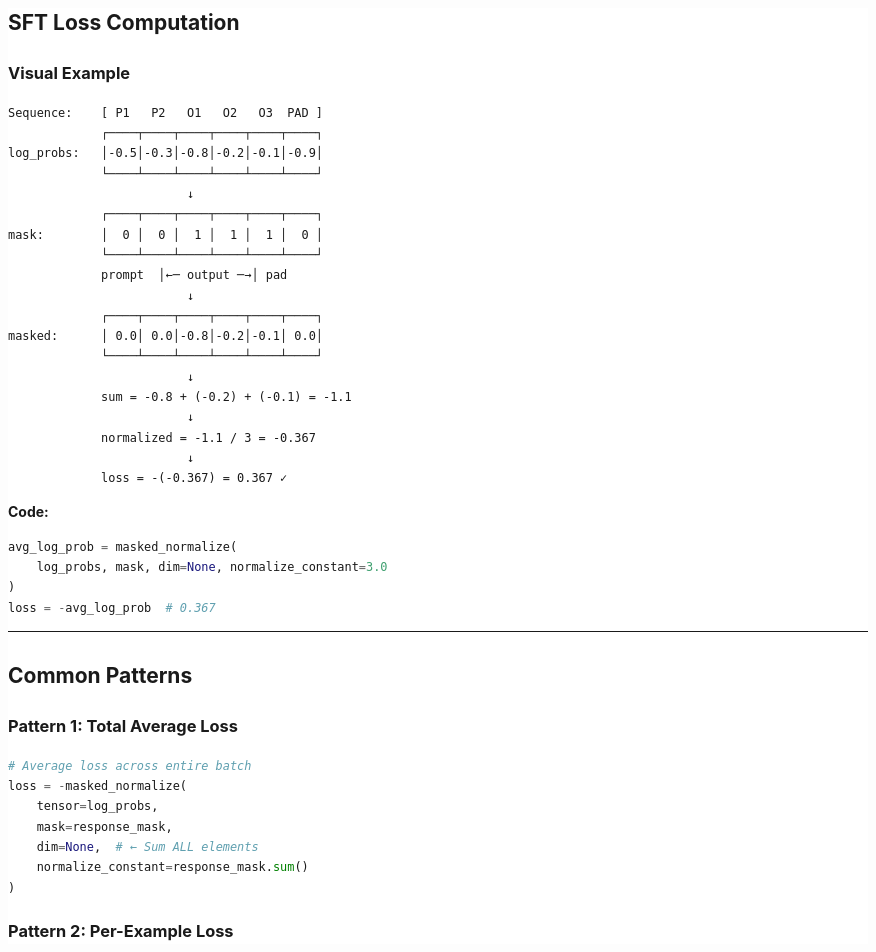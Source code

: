 
## SFT Loss Computation

### Visual Example

```
Sequence:    [ P1   P2   O1   O2   O3  PAD ]
             ┌────┬────┬────┬────┬────┬────┐
log_probs:   │-0.5│-0.3│-0.8│-0.2│-0.1│-0.9│
             └────┴────┴────┴────┴────┴────┘
                         ↓
             ┌────┬────┬────┬────┬────┬────┐
mask:        │  0 │  0 │  1 │  1 │  1 │  0 │
             └────┴────┴────┴────┴────┴────┘
             prompt  │←─ output ─→│ pad
                         ↓
             ┌────┬────┬────┬────┬────┬────┐
masked:      │ 0.0│ 0.0│-0.8│-0.2│-0.1│ 0.0│
             └────┴────┴────┴────┴────┴────┘
                         ↓
             sum = -0.8 + (-0.2) + (-0.1) = -1.1
                         ↓
             normalized = -1.1 / 3 = -0.367
                         ↓
             loss = -(-0.367) = 0.367 ✓
```

**Code:**
```python
avg_log_prob = masked_normalize(
    log_probs, mask, dim=None, normalize_constant=3.0
)
loss = -avg_log_prob  # 0.367
```

---

## Common Patterns

### Pattern 1: Total Average Loss

```python
# Average loss across entire batch
loss = -masked_normalize(
    tensor=log_probs,
    mask=response_mask,
    dim=None,  # ← Sum ALL elements
    normalize_constant=response_mask.sum()
)
```

### Pattern 2: Per-Example Loss
